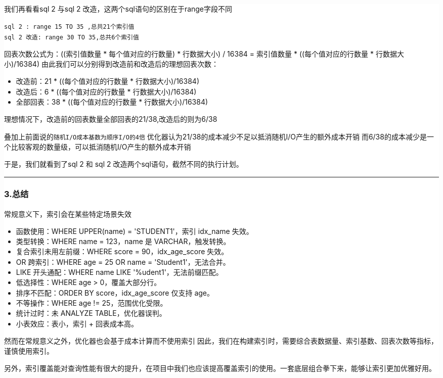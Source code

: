 我们再看看sql 2 与sql 2 改造，这两个sql语句的区别在于range字段不同
```
sql 2 : range 15 TO 35 ,总共21个索引值
sql 2 改造: range 30 TO 35,总共6个索引值
```
回表次数公式为：((索引值数量 * 每个值对应的行数量) * 行数据大小) / 16384 = 索引值数量 * ((每个值对应的行数量 * 行数据大小)/16384)
由此我们可以分别得到改造前和改造后的理想回表次数：

* 改造前：21 * ((每个值对应的行数量 * 行数据大小)/16384)
* 改造后：6 * ((每个值对应的行数量 * 行数据大小)/16384)
* 全部回表：38 * ((每个值对应的行数量 * 行数据大小)/16384)

理想情况下，改造前的回表数量全部回表的21/38,改造后的则为6/38

叠加上前面说的`随机I/O成本基数为顺序I/O的4倍`
优化器认为21/38的成本减少不足以抵消随机I/O产生的额外成本开销
而6/38的成本减少是一个比较客观的数量级，可以抵消随机I/O产生的额外成本开销

于是，我们就看到了sql 2 和 sql 2 改造两个sql语句，截然不同的执行计划。

---
### 3.总结
常规意义下，索引会在某些特定场景失效
* 函数使用：WHERE UPPER(name) = 'STUDENT1'，索引 idx_name 失效。
* 类型转换：WHERE name = 123，name 是 VARCHAR，触发转换。
* 复合索引未用左前缀：WHERE score = 90，idx_age_score 失效。
* OR 跨索引：WHERE age = 25 OR name = 'Student1'，无法合并。
* LIKE 开头通配：WHERE name LIKE '%udent1'，无法前缀匹配。
* 低选择性：WHERE age > 0，覆盖大部分行。
* 排序不匹配：ORDER BY score，idx_age_score 仅支持 age。
* 不等操作：WHERE age != 25，范围优化受限。
* 统计过时：未 ANALYZE TABLE，优化器误判。
* 小表效应：表小，索引 + 回表成本高。

然而在常规意义之外，优化器也会基于成本计算而不使用索引
因此，我们在构建索引时，需要综合表数据量、索引基数、回表次数等指标，谨慎使用索引。

另外，索引覆盖能对查询性能有很大的提升，在项目中我们也应该提高覆盖索引的使用。一套底层组合拳下来，能够让索引更加优雅好用。
